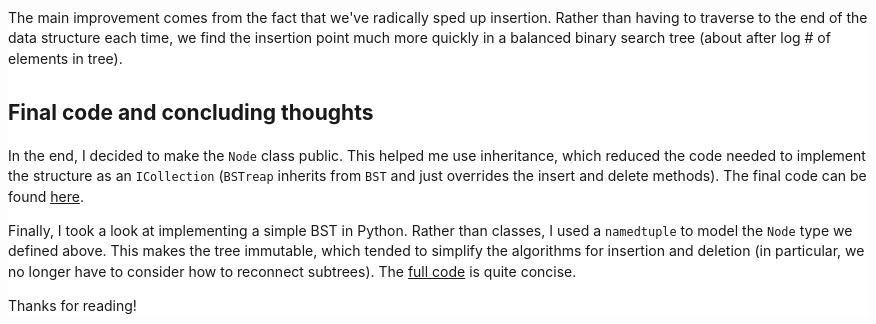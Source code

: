The main improvement comes from the fact that we've radically sped up insertion. Rather than having to traverse to the end of the data structure each time, we find the insertion point much more quickly in a balanced binary search tree (about after log # of elements in tree). 

## Final code and concluding thoughts

In the end, I decided to make the <code>Node</code> class public. This helped me use inheritance, which reduced the code needed to implement the structure as an <code>ICollection</code> (<code>BSTreap</code> inherits from <code>BST</code> and just overrides the insert and delete methods). The final code can be found [here](https://github.com/gjdanis/CSharp/tree/master/Structures/Trees).

Finally, I took a look at implementing a simple BST in Python. Rather than classes, I used a <code>namedtuple</code> to model the <code>Node</code> type we defined above. This makes the tree immutable, which tended to simplify the algorithms for insertion and deletion (in particular, we no longer have to consider how to reconnect subtrees). The [full code](https://gist.github.com/gjdanis/bef4f9d83ff82932b440) is quite concise. 

Thanks for reading!
